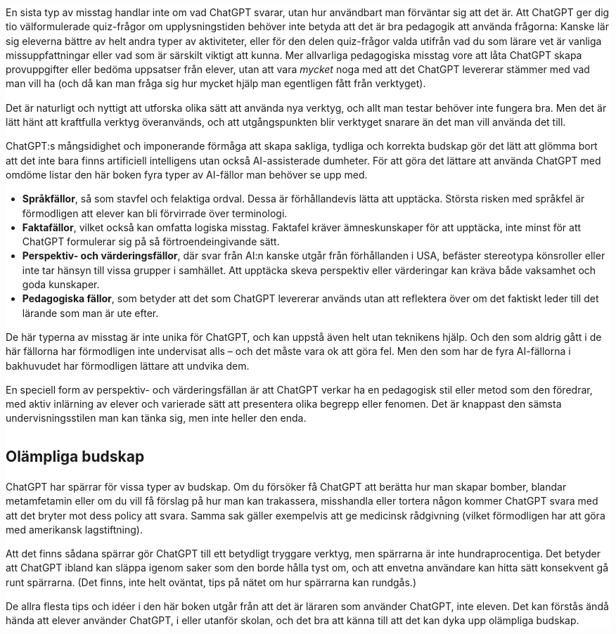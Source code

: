 En sista typ av misstag handlar inte om vad ChatGPT svarar, utan hur användbart man förväntar sig att det är. Att ChatGPT ger dig tio välformulerade quiz-frågor om upplysningstiden behöver inte betyda att det är bra pedagogik att använda frågorna: Kanske lär sig eleverna bättre av helt andra typer av aktiviteter, eller för den delen quiz-frågor valda utifrån vad du som lärare vet är vanliga missuppfattningar eller vad som är särskilt viktigt att kunna. Mer allvarliga pedagogiska misstag vore att låta ChatGPT skapa provuppgifter eller bedöma uppsatser från elever, utan att vara _mycket_ noga med att det ChatGPT levererar stämmer med vad man vill ha (och då kan man fråga sig hur mycket hjälp man egentligen fått från verktyget).

Det är naturligt och nyttigt att utforska olika sätt att använda nya verktyg, och allt man testar behöver inte fungera bra. Men det är lätt hänt att kraftfulla verktyg överanvänds, och att utgångspunkten blir verktyget snarare än det man vill använda det till.

ChatGPT:s mångsidighet och imponerande förmåga att skapa sakliga, tydliga och korrekta budskap gör det lätt att glömma bort att det inte bara finns artificiell intelligens utan också AI-assisterade dumheter. För att göra det lättare att använda ChatGPT med omdöme listar den här boken fyra typer av AI-fällor man behöver se upp med.

* **Språkfällor**, så som stavfel och felaktiga ordval. Dessa är förhållandevis lätta att upptäcka. Största risken med språkfel är förmodligen att elever kan bli förvirrade över terminologi.
* **Faktafällor**, vilket också kan omfatta logiska misstag. Faktafel kräver ämneskunskaper för att upptäcka, inte minst för att ChatGPT formulerar sig på så förtroendeingivande sätt.
* **Perspektiv- och värderingsfällor**, där svar från AI:n kanske utgår från förhållanden i USA, befäster stereotypa könsroller eller inte tar hänsyn till vissa grupper i samhället. Att upptäcka skeva perspektiv eller värderingar kan kräva både vaksamhet och goda kunskaper.
* **Pedagogiska fällor**, som betyder att det som ChatGPT levererar används utan att reflektera över om det faktiskt leder till det lärande som man är ute efter.

De här typerna av misstag är inte unika för ChatGPT, och kan uppstå även helt utan teknikens hjälp. Och den som aldrig gått i de här fällorna har förmodligen inte undervisat alls – och det måste vara ok att göra fel. Men den som har de fyra AI-fällorna i bakhuvudet har förmodligen lättare att undvika dem.

En speciell form av perspektiv- och värderingsfällan är att ChatGPT verkar ha en pedagogisk stil eller metod som den föredrar, med aktiv inlärning av elever och varierade sätt att presentera olika begrepp eller fenomen. Det är knappast den sämsta undervisningsstilen man kan tänka sig, men inte heller den enda.

## Olämpliga budskap

ChatGPT har spärrar för vissa typer av budskap. Om du försöker få ChatGPT att berätta hur man skapar bomber, blandar metamfetamin eller om du vill få förslag på hur man kan trakassera, misshandla eller tortera någon kommer ChatGPT svara med att det bryter mot dess policy att svara. Samma sak gäller exempelvis att ge medicinsk rådgivning (vilket förmodligen har att göra med amerikansk lagstiftning).

Att det finns sådana spärrar gör ChatGPT till ett betydligt tryggare verktyg, men spärrarna är inte hundraprocentiga. Det betyder att ChatGPT ibland kan släppa igenom saker som den borde hålla tyst om, och att envetna användare kan hitta sätt konsekvent gå runt spärrarna. (Det finns, inte helt oväntat, tips på nätet om hur spärrarna kan rundgås.)

De allra flesta tips och idéer i den här boken utgår från att det är läraren som använder ChatGPT, inte eleven. Det kan förstås ändå hända att elever använder ChatGPT, i eller utanför skolan, och det bra att känna till att det kan dyka upp olämpliga budskap.
